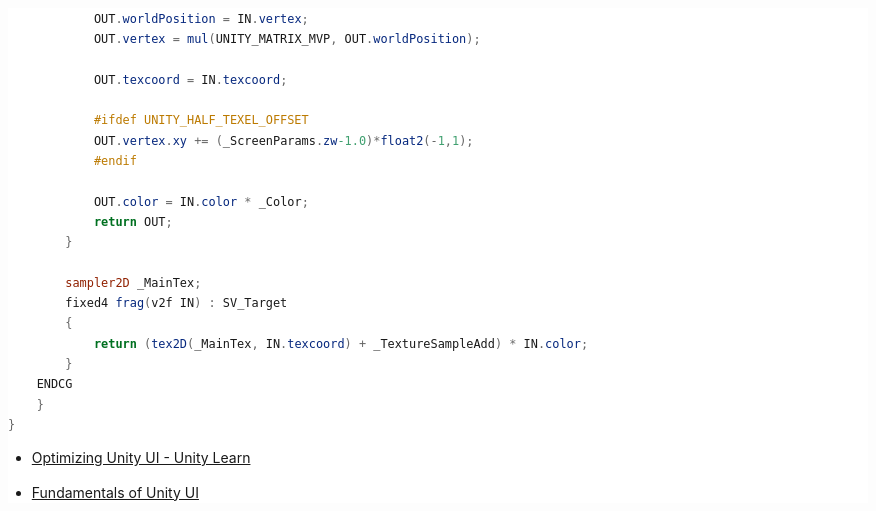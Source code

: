 ``` glsl
            OUT.worldPosition = IN.vertex;
            OUT.vertex = mul(UNITY_MATRIX_MVP, OUT.worldPosition);

            OUT.texcoord = IN.texcoord;

            #ifdef UNITY_HALF_TEXEL_OFFSET
            OUT.vertex.xy += (_ScreenParams.zw-1.0)*float2(-1,1);
            #endif

            OUT.color = IN.color * _Color;
            return OUT;
        }

        sampler2D _MainTex;
        fixed4 frag(v2f IN) : SV_Target
        {
            return (tex2D(_MainTex, IN.texcoord) + _TextureSampleAdd) * IN.color;
        }
    ENDCG
    }
}
```

-   [Optimizing Unity UI - Unity Learn](https://learn.unity.com/tutorial/optimizing-unity-ui#5c7f8528edbc2a002053b5a2)

-   [Fundamentals of Unity UI](https://learn.unity.com/tutorial/optimizing-unity-ui#5c7f8528edbc2a002053b5a0)